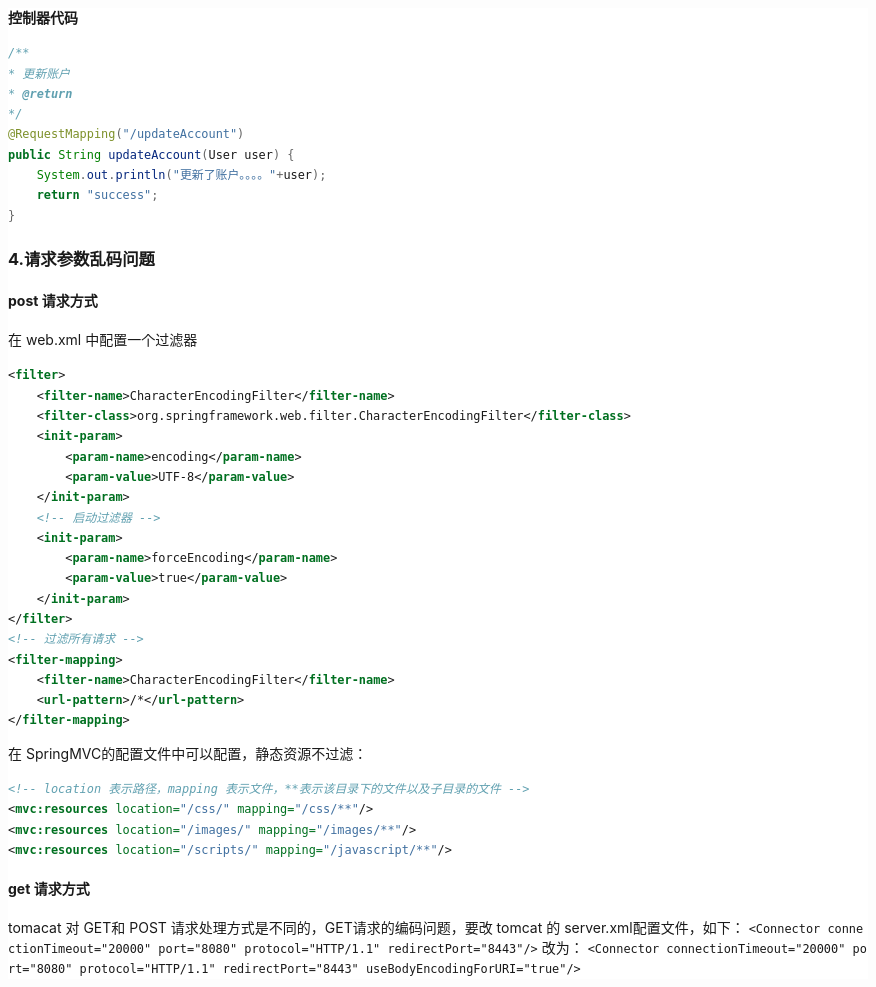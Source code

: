 **控制器代码**

```java
/**
* 更新账户
* @return
*/
@RequestMapping("/updateAccount")
public String updateAccount(User user) {
    System.out.println("更新了账户。。。。"+user);
    return "success";
}
```

### 4.请求参数乱码问题

#### post 请求方式

在 web.xml 中配置一个过滤器

```xml
<filter>
    <filter-name>CharacterEncodingFilter</filter-name>
    <filter-class>org.springframework.web.filter.CharacterEncodingFilter</filter-class>
    <init-param>
        <param-name>encoding</param-name>
        <param-value>UTF-8</param-value>
    </init-param>
    <!-- 启动过滤器 -->
    <init-param>
        <param-name>forceEncoding</param-name>
        <param-value>true</param-value>
    </init-param>
</filter>
<!-- 过滤所有请求 -->
<filter-mapping>
    <filter-name>CharacterEncodingFilter</filter-name>
    <url-pattern>/*</url-pattern>
</filter-mapping>
```

在 SpringMVC的配置文件中可以配置，静态资源不过滤：

```xml
<!-- location 表示路径，mapping 表示文件，**表示该目录下的文件以及子目录的文件 -->
<mvc:resources location="/css/" mapping="/css/**"/>
<mvc:resources location="/images/" mapping="/images/**"/>
<mvc:resources location="/scripts/" mapping="/javascript/**"/>
```

#### get 请求方式

tomacat 对 GET和 POST 请求处理方式是不同的，GET请求的编码问题，要改 tomcat 的 server.xml配置文件，如下：
`<Connector connectionTimeout="20000" port="8080" protocol="HTTP/1.1" redirectPort="8443"/>`
改为：
`<Connector connectionTimeout="20000" port="8080" protocol="HTTP/1.1" redirectPort="8443" useBodyEncodingForURI="true"/>`
